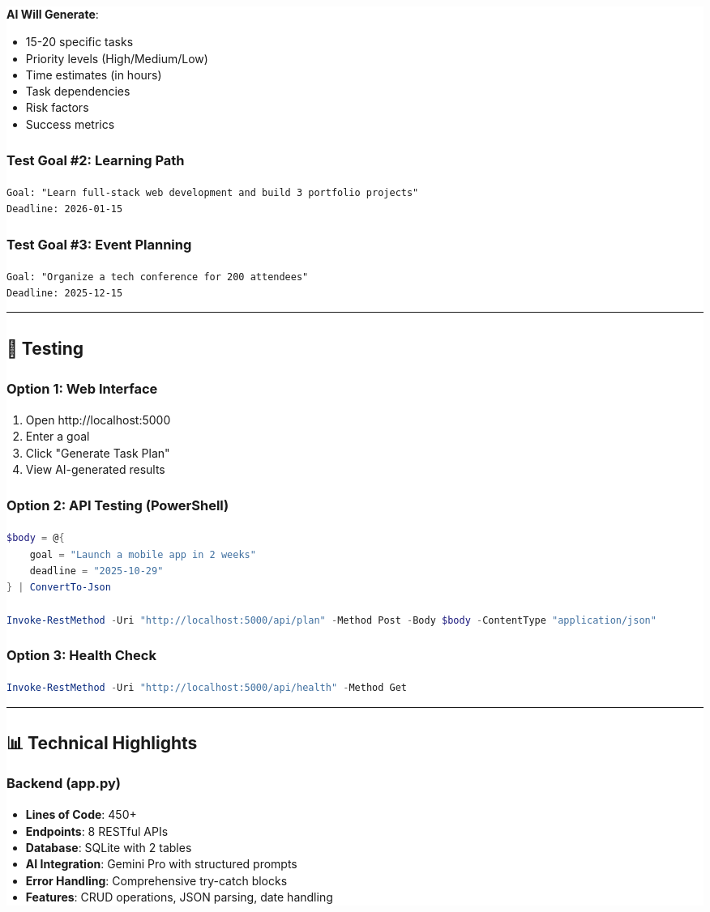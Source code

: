 **AI Will Generate**:
- 15-20 specific tasks
- Priority levels (High/Medium/Low)
- Time estimates (in hours)
- Task dependencies
- Risk factors
- Success metrics

### Test Goal #2: Learning Path
```
Goal: "Learn full-stack web development and build 3 portfolio projects"
Deadline: 2026-01-15
```

### Test Goal #3: Event Planning
```
Goal: "Organize a tech conference for 200 attendees"
Deadline: 2025-12-15
```

---

## 🧪 Testing

### Option 1: Web Interface
1. Open http://localhost:5000
2. Enter a goal
3. Click "Generate Task Plan"
4. View AI-generated results

### Option 2: API Testing (PowerShell)
```powershell
$body = @{
    goal = "Launch a mobile app in 2 weeks"
    deadline = "2025-10-29"
} | ConvertTo-Json

Invoke-RestMethod -Uri "http://localhost:5000/api/plan" -Method Post -Body $body -ContentType "application/json"
```

### Option 3: Health Check
```powershell
Invoke-RestMethod -Uri "http://localhost:5000/api/health" -Method Get
```

---

## 📊 Technical Highlights

### Backend (app.py)
- **Lines of Code**: 450+
- **Endpoints**: 8 RESTful APIs
- **Database**: SQLite with 2 tables
- **AI Integration**: Gemini Pro with structured prompts
- **Error Handling**: Comprehensive try-catch blocks
- **Features**: CRUD operations, JSON parsing, date handling
